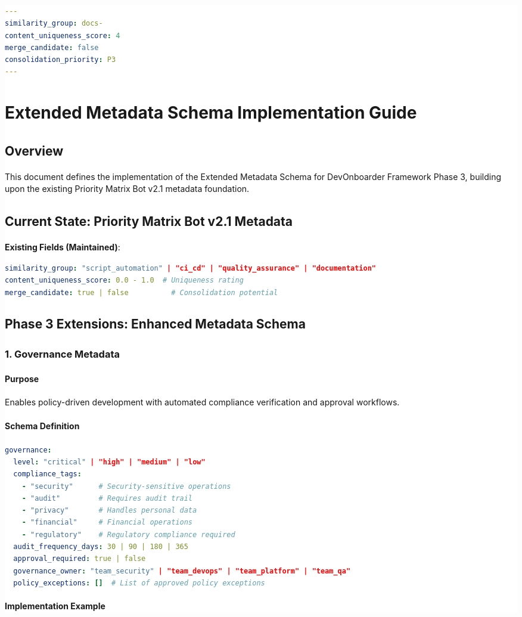 ```yaml
---
similarity_group: docs-
content_uniqueness_score: 4
merge_candidate: false
consolidation_priority: P3
---
```

# Extended Metadata Schema Implementation Guide

## Overview

This document defines the implementation of the Extended Metadata Schema for DevOnboarder Framework Phase 3, building upon the existing Priority Matrix Bot v2.1 metadata foundation.

## Current State: Priority Matrix Bot v2.1 Metadata

**Existing Fields (Maintained)**:

```yaml
similarity_group: "script_automation" | "ci_cd" | "quality_assurance" | "documentation"
content_uniqueness_score: 0.0 - 1.0  # Uniqueness rating
merge_candidate: true | false          # Consolidation potential
```

## Phase 3 Extensions: Enhanced Metadata Schema

### 1. Governance Metadata

#### Purpose

Enables policy-driven development with automated compliance verification and approval workflows.

#### Schema Definition

```yaml
governance:
  level: "critical" | "high" | "medium" | "low"
  compliance_tags:
    - "security"      # Security-sensitive operations
    - "audit"         # Requires audit trail
    - "privacy"       # Handles personal data
    - "financial"     # Financial operations
    - "regulatory"    # Regulatory compliance required
  audit_frequency_days: 30 | 90 | 180 | 365
  approval_required: true | false
  governance_owner: "team_security" | "team_devops" | "team_platform" | "team_qa"
  policy_exceptions: []  # List of approved policy exceptions
```

#### Implementation Example
